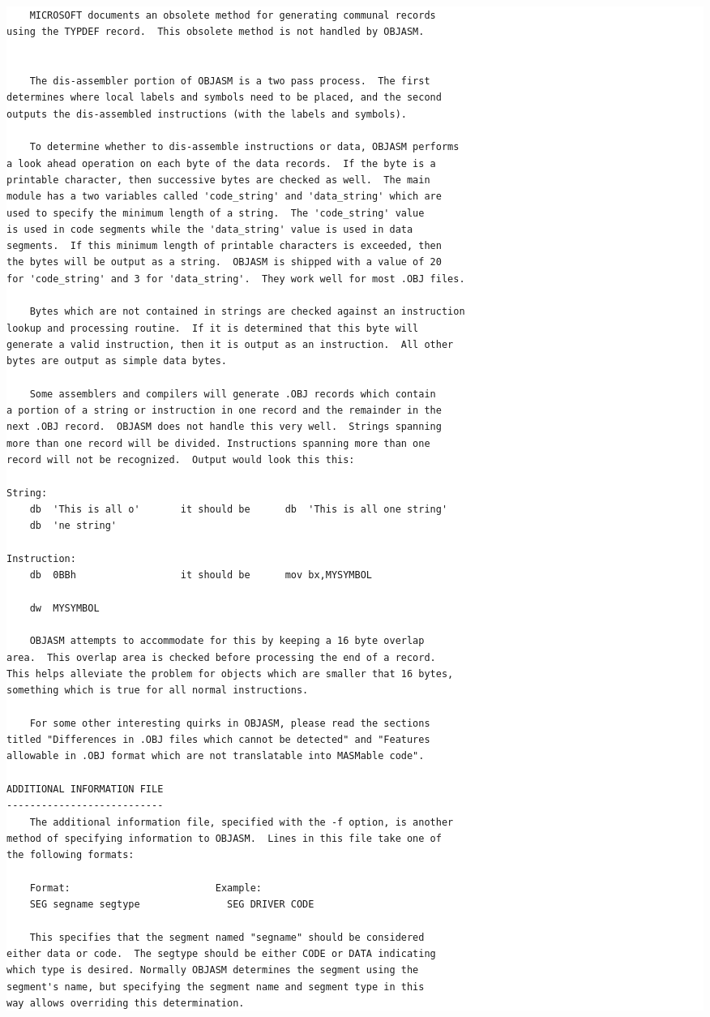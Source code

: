         MICROSOFT documents an obsolete method for generating communal records
    using the TYPDEF record.  This obsolete method is not handled by OBJASM.


        The dis-assembler portion of OBJASM is a two pass process.  The first
    determines where local labels and symbols need to be placed, and the second
    outputs the dis-assembled instructions (with the labels and symbols).

        To determine whether to dis-assemble instructions or data, OBJASM performs
    a look ahead operation on each byte of the data records.  If the byte is a
    printable character, then successive bytes are checked as well.  The main 
    module has a two variables called 'code_string' and 'data_string' which are
    used to specify the minimum length of a string.  The 'code_string' value
    is used in code segments while the 'data_string' value is used in data
    segments.  If this minimum length of printable characters is exceeded, then
    the bytes will be output as a string.  OBJASM is shipped with a value of 20
    for 'code_string' and 3 for 'data_string'.  They work well for most .OBJ files.

        Bytes which are not contained in strings are checked against an instruction
    lookup and processing routine.  If it is determined that this byte will 
    generate a valid instruction, then it is output as an instruction.  All other
    bytes are output as simple data bytes.

        Some assemblers and compilers will generate .OBJ records which contain
    a portion of a string or instruction in one record and the remainder in the
    next .OBJ record.  OBJASM does not handle this very well.  Strings spanning
    more than one record will be divided. Instructions spanning more than one
    record will not be recognized.  Output would look this this:

    String:
        db  'This is all o'       it should be      db  'This is all one string'
        db  'ne string'

    Instruction:
        db  0BBh                  it should be      mov bx,MYSYMBOL

        dw  MYSYMBOL

        OBJASM attempts to accommodate for this by keeping a 16 byte overlap
    area.  This overlap area is checked before processing the end of a record.
    This helps alleviate the problem for objects which are smaller that 16 bytes,
    something which is true for all normal instructions.

        For some other interesting quirks in OBJASM, please read the sections
    titled "Differences in .OBJ files which cannot be detected" and "Features
    allowable in .OBJ format which are not translatable into MASMable code".

    ADDITIONAL INFORMATION FILE
    ---------------------------
        The additional information file, specified with the -f option, is another
    method of specifying information to OBJASM.  Lines in this file take one of
    the following formats:

        Format:                         Example:
        SEG segname segtype               SEG DRIVER CODE

        This specifies that the segment named "segname" should be considered
    either data or code.  The segtype should be either CODE or DATA indicating
    which type is desired. Normally OBJASM determines the segment using the
    segment's name, but specifying the segment name and segment type in this
    way allows overriding this determination.
